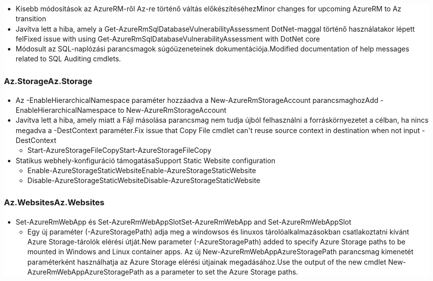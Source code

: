 * <span data-ttu-id="b6f01-460">Kisebb módosítások az AzureRM-ről Az-re történő váltás előkészítéséhez</span><span class="sxs-lookup"><span data-stu-id="b6f01-460">Minor changes for upcoming AzureRM to Az transition</span></span>
* <span data-ttu-id="b6f01-461">Javítva lett a hiba, amely a Get-AzureRmSqlDatabaseVulnerabilityAssessment DotNet-maggal történő használatakor lépett fel</span><span class="sxs-lookup"><span data-stu-id="b6f01-461">Fixed issue with using Get-AzureRmSqlDatabaseVulnerabilityAssessment with DotNet core</span></span>
* <span data-ttu-id="b6f01-462">Módosult az SQL-naplózási parancsmagok súgóüzeneteinek dokumentációja.</span><span class="sxs-lookup"><span data-stu-id="b6f01-462">Modified documentation of help messages related to SQL Auditing cmdlets.</span></span>

### <a name="azstorage"></a><span data-ttu-id="b6f01-463">Az.Storage</span><span class="sxs-lookup"><span data-stu-id="b6f01-463">Az.Storage</span></span>

* <span data-ttu-id="b6f01-464">Az -EnableHierarchicalNamespace paraméter hozzáadva a New-AzureRmStorageAccount parancsmaghoz</span><span class="sxs-lookup"><span data-stu-id="b6f01-464">Add -EnableHierarchicalNamespace to New-AzureRmStorageAccount</span></span>
* <span data-ttu-id="b6f01-465">Javítva lett a hiba, amely miatt a Fájl másolása parancsmag nem tudja újból felhasználni a forráskörnyezetet a célban, ha nincs megadva a -DestContext paraméter.</span><span class="sxs-lookup"><span data-stu-id="b6f01-465">Fix issue that Copy File cmdlet can't reuse source context in destination when not input -DestContext</span></span>
    - <span data-ttu-id="b6f01-466">Start-AzureStorageFileCopy</span><span class="sxs-lookup"><span data-stu-id="b6f01-466">Start-AzureStorageFileCopy</span></span>
* <span data-ttu-id="b6f01-467">Statikus webhely-konfiguráció támogatása</span><span class="sxs-lookup"><span data-stu-id="b6f01-467">Support Static Website configuration</span></span>
    - <span data-ttu-id="b6f01-468">Enable-AzureStorageStaticWebsite</span><span class="sxs-lookup"><span data-stu-id="b6f01-468">Enable-AzureStorageStaticWebsite</span></span>
    - <span data-ttu-id="b6f01-469">Disable-AzureStorageStaticWebsite</span><span class="sxs-lookup"><span data-stu-id="b6f01-469">Disable-AzureStorageStaticWebsite</span></span>

### <a name="azwebsites"></a><span data-ttu-id="b6f01-470">Az.Websites</span><span class="sxs-lookup"><span data-stu-id="b6f01-470">Az.Websites</span></span>

* <span data-ttu-id="b6f01-471">Set-AzureRmWebApp és Set-AzureRmWebAppSlot</span><span class="sxs-lookup"><span data-stu-id="b6f01-471">Set-AzureRmWebApp and Set-AzureRmWebAppSlot</span></span> 
    - <span data-ttu-id="b6f01-472">Egy új paraméter (-AzureStoragePath) adja meg a windowsos és linuxos tárolóalkalmazásokban csatlakoztatni kívánt Azure Storage-tárolók elérési útját.</span><span class="sxs-lookup"><span data-stu-id="b6f01-472">New parameter (-AzureStoragePath) added to specify Azure Storage paths to be mounted in Windows and Linux container apps.</span></span> <span data-ttu-id="b6f01-473">Az új New-AzureRmWebAppAzureStoragePath parancsmag kimenetét paraméterként használhatja az Azure Storage elérési útjainak megadásához.</span><span class="sxs-lookup"><span data-stu-id="b6f01-473">Use the output of the new cmdlet New-AzureRmWebAppAzureStoragePath as a parameter to set the Azure Storage paths.</span></span>

